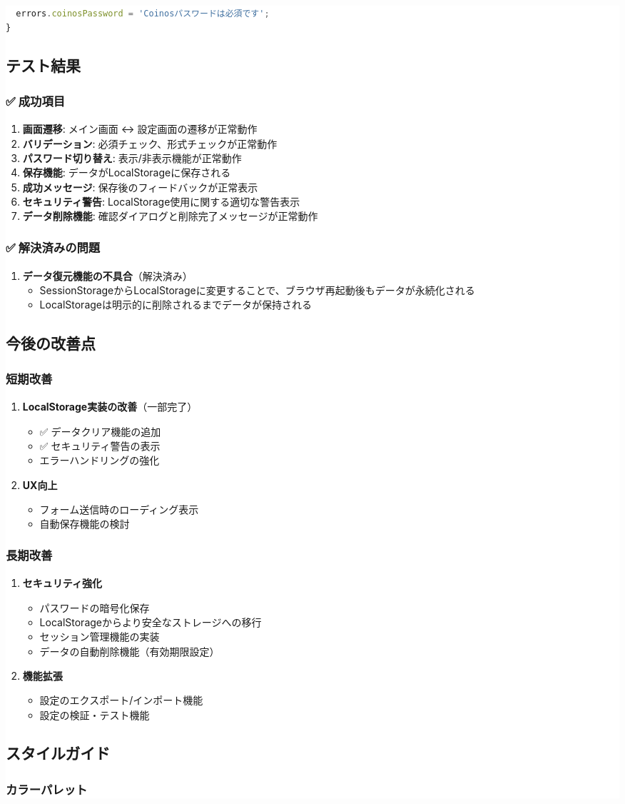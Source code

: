 ```typescript
  errors.coinosPassword = 'Coinosパスワードは必須です';
}
```

## テスト結果

### ✅ 成功項目

1. **画面遷移**: メイン画面 ↔ 設定画面の遷移が正常動作
2. **バリデーション**: 必須チェック、形式チェックが正常動作
3. **パスワード切り替え**: 表示/非表示機能が正常動作
4. **保存機能**: データがLocalStorageに保存される
5. **成功メッセージ**: 保存後のフィードバックが正常表示
6. **セキュリティ警告**: LocalStorage使用に関する適切な警告表示
7. **データ削除機能**: 確認ダイアログと削除完了メッセージが正常動作

### ✅ 解決済みの問題

1. **データ復元機能の不具合**（解決済み）
   - SessionStorageからLocalStorageに変更することで、ブラウザ再起動後もデータが永続化される
   - LocalStorageは明示的に削除されるまでデータが保持される

## 今後の改善点

### 短期改善

1. **LocalStorage実装の改善**（一部完了）
   - ✅ データクリア機能の追加
   - ✅ セキュリティ警告の表示
   - エラーハンドリングの強化

2. **UX向上**
   - フォーム送信時のローディング表示
   - 自動保存機能の検討

### 長期改善

1. **セキュリティ強化**
   - パスワードの暗号化保存
   - LocalStorageからより安全なストレージへの移行
   - セッション管理機能の実装
   - データの自動削除機能（有効期限設定）

2. **機能拡張**
   - 設定のエクスポート/インポート機能
   - 設定の検証・テスト機能

## スタイルガイド

### カラーパレット

